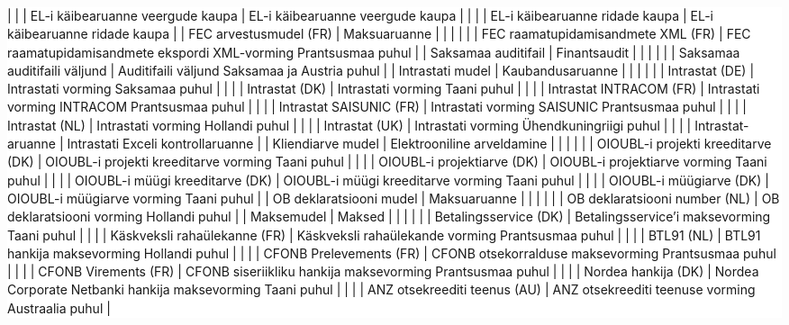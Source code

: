 |                                                  |                       | EL-i käibearuanne veergude kaupa                   | EL-i käibearuanne veergude kaupa                                    |
|                                                  |                       | EL-i käibearuanne ridade kaupa                      | EL-i käibearuanne ridade kaupa                                       |
| FEC arvestusmudel (FR)                        | Maksuaruanne         |                                                   |                                                                    |
|                                                  |                       | FEC raamatupidamisandmete XML (FR)                      | FEC raamatupidamisandmete ekspordi XML-vorming Prantsusmaa puhul                   |
| Saksamaa auditifail                                | Finantsaudit       |                                                   |                                                                    |
|                                                  |                       | Saksamaa auditifaili väljund                          | Auditifaili väljund Saksamaa ja Austria puhul                          |
| Intrastati mudel                                  | Kaubandusaruanne       |                                                   |                                                                    |
|                                                  |                       | Intrastat (DE)                                    | Intrastati vorming Saksamaa puhul                                       |
|                                                  |                       | Intrastat (DK)                                    | Intrastati vorming Taani puhul                                       |
|                                                  |                       | Intrastat INTRACOM (FR)                           | Intrastati vorming INTRACOM Prantsusmaa puhul                               |
|                                                  |                       | Intrastat SAISUNIC (FR)                           | Intrastati vorming SAISUNIC Prantsusmaa puhul                               |
|                                                  |                       | Intrastat (NL)                                    | Intrastati vorming Hollandi puhul                               |
|                                                  |                       | Intrastat (UK)                                    | Intrastati vorming Ühendkuningriigi puhul                            |
|                                                  |                       | Intrastat-aruanne                                  | Intrastati Exceli kontrollaruanne                                     |
| Kliendiarve mudel                           | Elektrooniline arveldamine  |                                                   |                                                                    |
|                                                  |                       | OIOUBL-i projekti kreeditarve (DK)                   | OIOUBL-i projekti kreeditarve vorming Taani puhul                      |
|                                                  |                       | OIOUBL-i projektiarve (DK)                       | OIOUBL-i projektiarve vorming Taani puhul                          |
|                                                  |                       | OIOUBL-i müügi kreeditarve (DK)                     | OIOUBL-i müügi kreeditarve vorming Taani puhul                        |
|                                                  |                       | OIOUBL-i müügiarve (DK)                         | OIOUBL-i müügiarve vorming Taani puhul                            |
| OB deklaratsiooni mudel                             | Maksuaruanne         |                                                   |                                                                    |
|                                                  |                       | OB deklaratsiooni number (NL)                               | OB deklaratsiooni vorming Hollandi puhul                          |
| Maksemudel                                    | Maksed              |                                                   |                                                                    |
|                                                  |                       | Betalingsservice (DK)                             | Betalingsservice’i maksevorming Taani puhul                        |
|                                                  |                       | Käskveksli rahaülekanne (FR)                  | Käskveksli rahaülekande vorming Prantsusmaa puhul                      |
|                                                  |                       | BTL91 (NL)                                        | BTL91 hankija maksevorming Hollandi puhul                    |
|                                                  |                       | CFONB Prelevements (FR)                           | CFONB otsekorralduse maksevorming Prantsusmaa puhul                       |
|                                                  |                       | CFONB Virements (FR)                              | CFONB siseriikliku hankija maksevorming Prantsusmaa puhul                    |
|                                                  |                       | Nordea hankija (DK)                                | Nordea Corporate Netbanki hankija maksevorming Taani puhul         |
|                                                  |                       | ANZ otsekreediti teenus (AU)                    | ANZ otsekreediti teenuse vorming Austraalia puhul                 |